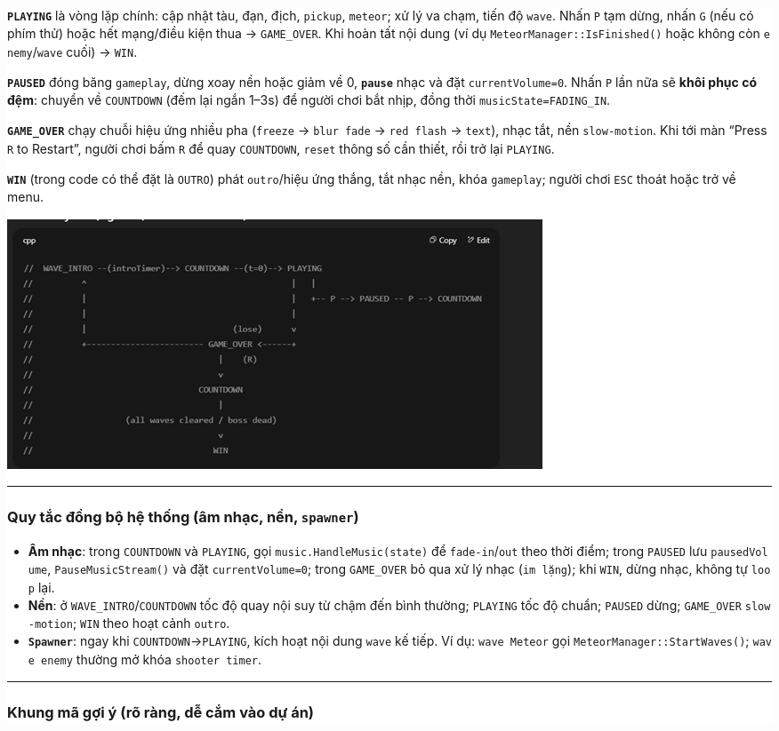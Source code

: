**`PLAYING`** là vòng lặp chính: cập nhật tàu, đạn, địch, `pickup`, `meteor`; xử lý va chạm, tiến độ `wave`. Nhấn `P` tạm dừng, nhấn `G` (nếu có phím thử) hoặc hết mạng/điều kiện thua → `GAME_OVER`. Khi hoàn tất nội dung (ví dụ `MeteorManager::IsFinished()` hoặc không còn `enemy`/`wave` cuối) → `WIN`.

**`PAUSED`** đóng băng `gameplay`, dừng xoay nền hoặc giảm về 0, **`pause`** nhạc và đặt `currentVolume=0`. Nhấn `P` lần nữa sẽ **khôi phục có đệm**: chuyển về `COUNTDOWN` (đếm lại ngắn 1–3s) để người chơi bắt nhịp, đồng thời `musicState=FADING_IN`.

**`GAME_OVER`** chạy chuỗi hiệu ứng nhiều pha (`freeze` → `blur fade` → `red flash` → `text`), nhạc tắt, nền `slow-motion`. Khi tới màn “Press `R` to Restart”, người chơi bấm `R` để quay `COUNTDOWN`, `reset` thông số cần thiết, rồi trở lại `PLAYING`.

**`WIN`** (trong code có thể đặt là `OUTRO`) phát `outro`/hiệu ứng thắng, tắt nhạc nền, khóa `gameplay`; người chơi `ESC` thoát hoặc trở về menu.

![Ảnh minh họa](Picture10.png)

---
### **Quy tắc đồng bộ hệ thống (âm nhạc, nền, `spawner`)**

* **Âm nhạc**: trong `COUNTDOWN` và `PLAYING`, gọi `music.HandleMusic(state)` để `fade-in`/`out` theo thời điểm; trong `PAUSED` lưu `pausedVolume`, `PauseMusicStream()` và đặt `currentVolume=0`; trong `GAME_OVER` bỏ qua xử lý nhạc (`im lặng`); khi `WIN`, dừng nhạc, không tự `loop` lại.
* **Nền**: ở `WAVE_INTRO`/`COUNTDOWN` tốc độ quay nội suy từ chậm đến bình thường; `PLAYING` tốc độ chuẩn; `PAUSED` dừng; `GAME_OVER` `slow-motion`; `WIN` theo hoạt cảnh `outro`.
* **`Spawner`**: ngay khi `COUNTDOWN`→`PLAYING`, kích hoạt nội dung `wave` kế tiếp. Ví dụ: `wave Meteor` gọi `MeteorManager::StartWaves()`; `wave enemy` thường mở khóa `shooter timer`.

---
### **Khung mã gợi ý (rõ ràng, dễ cắm vào dự án)**
